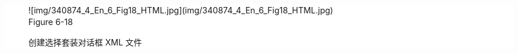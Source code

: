 <figure class="Figure" id="Fig18">![img/340874_4_En_6_Fig18_HTML.jpg](img/340874_4_En_6_Fig18_HTML.jpg)

<figcaption class="Caption" lang="en">Figure 6-18

创建选择套装对话框 XML 文件

</figcaption>

</figure>
